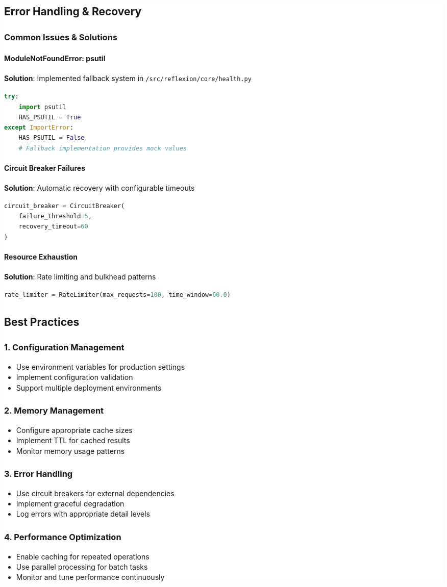 ## Error Handling & Recovery

### Common Issues & Solutions

#### ModuleNotFoundError: psutil
**Solution**: Implemented fallback system in `/src/reflexion/core/health.py`
```python
try:
    import psutil
    HAS_PSUTIL = True
except ImportError:
    HAS_PSUTIL = False
    # Fallback implementation provides mock values
```

#### Circuit Breaker Failures
**Solution**: Automatic recovery with configurable timeouts
```python
circuit_breaker = CircuitBreaker(
    failure_threshold=5,
    recovery_timeout=60
)
```

#### Resource Exhaustion
**Solution**: Rate limiting and bulkhead patterns
```python
rate_limiter = RateLimiter(max_requests=100, time_window=60.0)
```

## Best Practices

### 1. Configuration Management
- Use environment variables for production settings
- Implement configuration validation
- Support multiple deployment environments

### 2. Memory Management
- Configure appropriate cache sizes
- Implement TTL for cached results
- Monitor memory usage patterns

### 3. Error Handling
- Use circuit breakers for external dependencies
- Implement graceful degradation
- Log errors with appropriate detail levels

### 4. Performance Optimization
- Enable caching for repeated operations
- Use parallel processing for batch tasks
- Monitor and tune performance continuously
